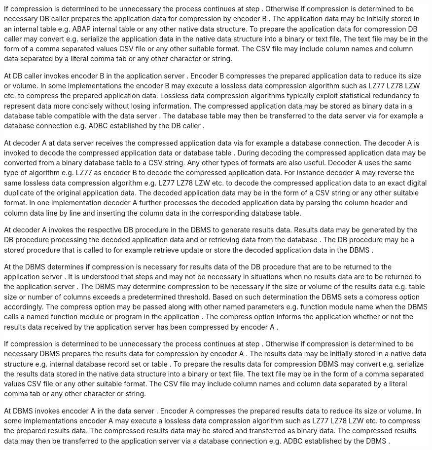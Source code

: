 If compression is determined to be unnecessary the process continues at step . Otherwise if compression is determined to be necessary DB caller prepares the application data for compression by encoder B . The application data may be initially stored in an internal table e.g. ABAP internal table or any other native data structure. To prepare the application data for compression DB caller may convert e.g. serialize the application data in the native data structure into a binary or text file. The text file may be in the form of a comma separated values CSV file or any other suitable format. The CSV file may include column names and column data separated by a literal comma tab or any other character or string.

At DB caller invokes encoder B in the application server . Encoder B compresses the prepared application data to reduce its size or volume. In some implementations the encoder B may execute a lossless data compression algorithm such as LZ77 LZ78 LZW etc. to compress the prepared application data. Lossless data compression algorithms typically exploit statistical redundancy to represent data more concisely without losing information. The compressed application data may be stored as binary data in a database table compatible with the data server . The database table may then be transferred to the data server via for example a database connection e.g. ADBC established by the DB caller .

At decoder A at data server receives the compressed application data via for example a database connection. The decoder A is invoked to decode the compressed application data or database table . During decoding the compressed application data may be converted from a binary database table to a CSV string. Any other types of formats are also useful. Decoder A uses the same type of algorithm e.g. LZ77 as encoder B to decode the compressed application data. For instance decoder A may reverse the same lossless data compression algorithm e.g. LZ77 LZ78 LZW etc. to decode the compressed application data to an exact digital duplicate of the original application data. The decoded application data may be in the form of a CSV string or any other suitable format. In one implementation decoder A further processes the decoded application data by parsing the column header and column data line by line and inserting the column data in the corresponding database table.

At decoder A invokes the respective DB procedure in the DBMS to generate results data. Results data may be generated by the DB procedure processing the decoded application data and or retrieving data from the database . The DB procedure may be a stored procedure that is called to for example retrieve update or store the decoded application data in the DBMS .

At the DBMS determines if compression is necessary for results data of the DB procedure that are to be returned to the application server . It is understood that steps and may not be necessary in situations when no results data are to be returned to the application server . The DBMS may determine compression to be necessary if the size or volume of the results data e.g. table size or number of columns exceeds a predetermined threshold. Based on such determination the DBMS sets a compress option accordingly. The compress option may be passed along with other named parameters e.g. function module name when the DBMS calls a named function module or program in the application . The compress option informs the application whether or not the results data received by the application server has been compressed by encoder A .

If compression is determined to be unnecessary the process continues at step . Otherwise if compression is determined to be necessary DBMS prepares the results data for compression by encoder A . The results data may be initially stored in a native data structure e.g. internal database record set or table . To prepare the results data for compression DBMS may convert e.g. serialize the results data stored in the native data structure into a binary or text file. The text file may be in the form of a comma separated values CSV file or any other suitable format. The CSV file may include column names and column data separated by a literal comma tab or any other character or string.

At DBMS invokes encoder A in the data server . Encoder A compresses the prepared results data to reduce its size or volume. In some implementations encoder A may execute a lossless data compression algorithm such as LZ77 LZ78 LZW etc. to compress the prepared results data. The compressed results data may be stored and transferred as binary data. The compressed results data may then be transferred to the application server via a database connection e.g. ADBC established by the DBMS .
